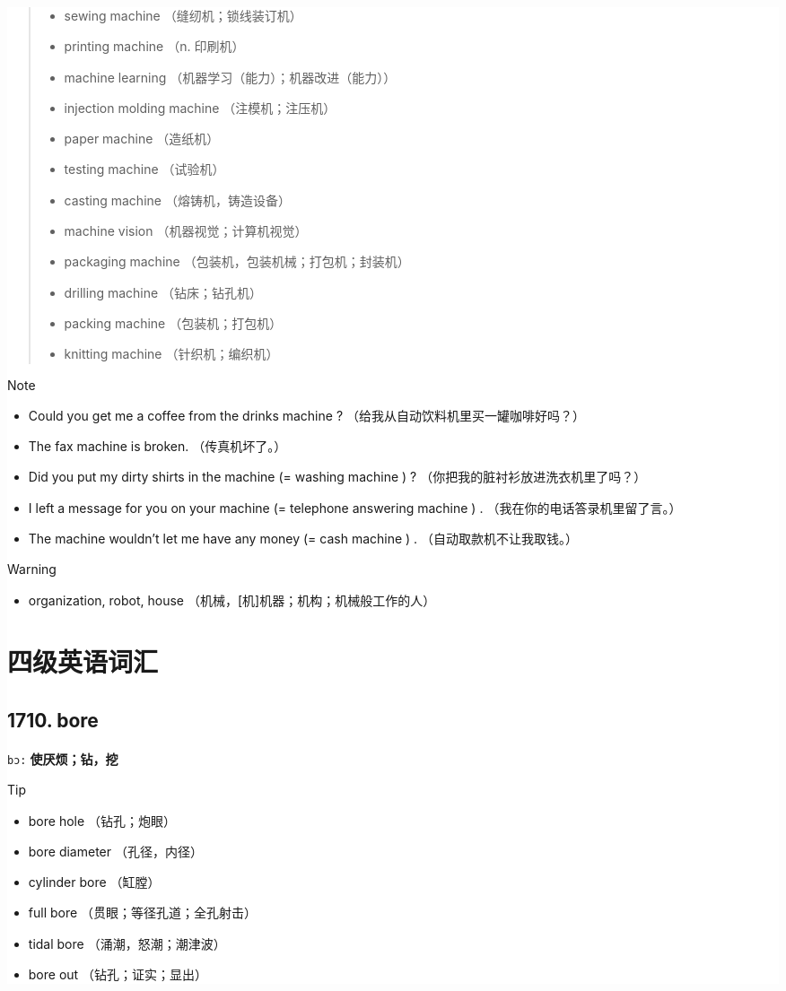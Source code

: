 > - sewing machine （缝纫机；锁线装订机）
>
> - printing machine （n. 印刷机）
>
> - machine learning （机器学习（能力）；机器改进（能力））
>
> - injection molding machine （注模机；注压机）
>
> - paper machine （造纸机）
>
> - testing machine （试验机）
>
> - casting machine （熔铸机，铸造设备）
>
> - machine vision （机器视觉；计算机视觉）
>
> - packaging machine （包装机，包装机械；打包机；封装机）
>
> - drilling machine （钻床；钻孔机）
>
> - packing machine （包装机；打包机）
>
> - knitting machine （针织机；编织机）
>

> [!NOTE]
>
> - Could you get me a coffee from the drinks machine ? （给我从自动饮料机里买一罐咖啡好吗？）
>
> - The fax machine is broken. （传真机坏了。）
>
> - Did you put my dirty shirts in the machine (= washing machine ) ? （你把我的脏衬衫放进洗衣机里了吗？）
>
> - I left a message for you on your machine (= telephone answering machine ) . （我在你的电话答录机里留了言。）
>
> - The machine wouldn’t let me have any money (= cash machine ) . （自动取款机不让我取钱。）
>

> [!WARNING]
>
> - organization, robot, house （机械，[机]机器；机构；机械般工作的人）
>

# 四级英语词汇

## 1710. bore

`bɔ:`  **使厌烦；钻，挖**

> [!TIP]
>
> - bore hole （钻孔；炮眼）
>
> - bore diameter （孔径，内径）
>
> - cylinder bore （缸膛）
>
> - full bore （贯眼；等径孔道；全孔射击）
>
> - tidal bore （涌潮，怒潮；潮津波）
>
> - bore out （钻孔；证实；显出）
>
